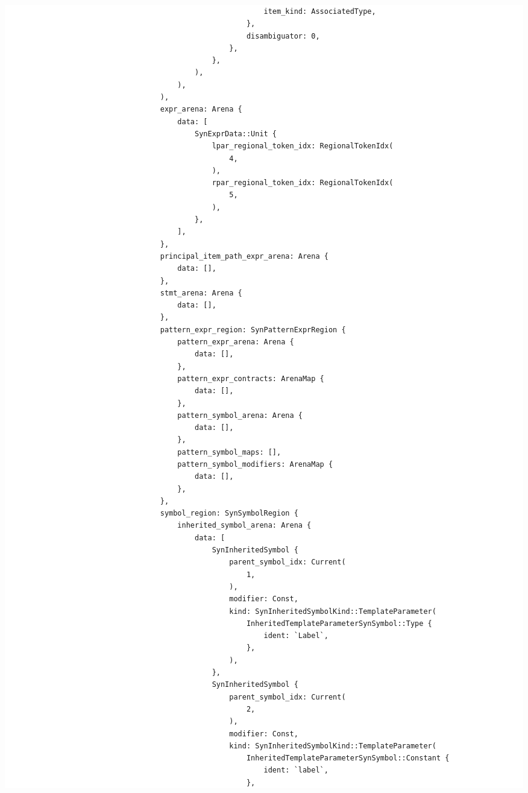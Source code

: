                                                                 item_kind: AssociatedType,
                                                            },
                                                            disambiguator: 0,
                                                        },
                                                    },
                                                ),
                                            ),
                                        ),
                                        expr_arena: Arena {
                                            data: [
                                                SynExprData::Unit {
                                                    lpar_regional_token_idx: RegionalTokenIdx(
                                                        4,
                                                    ),
                                                    rpar_regional_token_idx: RegionalTokenIdx(
                                                        5,
                                                    ),
                                                },
                                            ],
                                        },
                                        principal_item_path_expr_arena: Arena {
                                            data: [],
                                        },
                                        stmt_arena: Arena {
                                            data: [],
                                        },
                                        pattern_expr_region: SynPatternExprRegion {
                                            pattern_expr_arena: Arena {
                                                data: [],
                                            },
                                            pattern_expr_contracts: ArenaMap {
                                                data: [],
                                            },
                                            pattern_symbol_arena: Arena {
                                                data: [],
                                            },
                                            pattern_symbol_maps: [],
                                            pattern_symbol_modifiers: ArenaMap {
                                                data: [],
                                            },
                                        },
                                        symbol_region: SynSymbolRegion {
                                            inherited_symbol_arena: Arena {
                                                data: [
                                                    SynInheritedSymbol {
                                                        parent_symbol_idx: Current(
                                                            1,
                                                        ),
                                                        modifier: Const,
                                                        kind: SynInheritedSymbolKind::TemplateParameter(
                                                            InheritedTemplateParameterSynSymbol::Type {
                                                                ident: `Label`,
                                                            },
                                                        ),
                                                    },
                                                    SynInheritedSymbol {
                                                        parent_symbol_idx: Current(
                                                            2,
                                                        ),
                                                        modifier: Const,
                                                        kind: SynInheritedSymbolKind::TemplateParameter(
                                                            InheritedTemplateParameterSynSymbol::Constant {
                                                                ident: `label`,
                                                            },